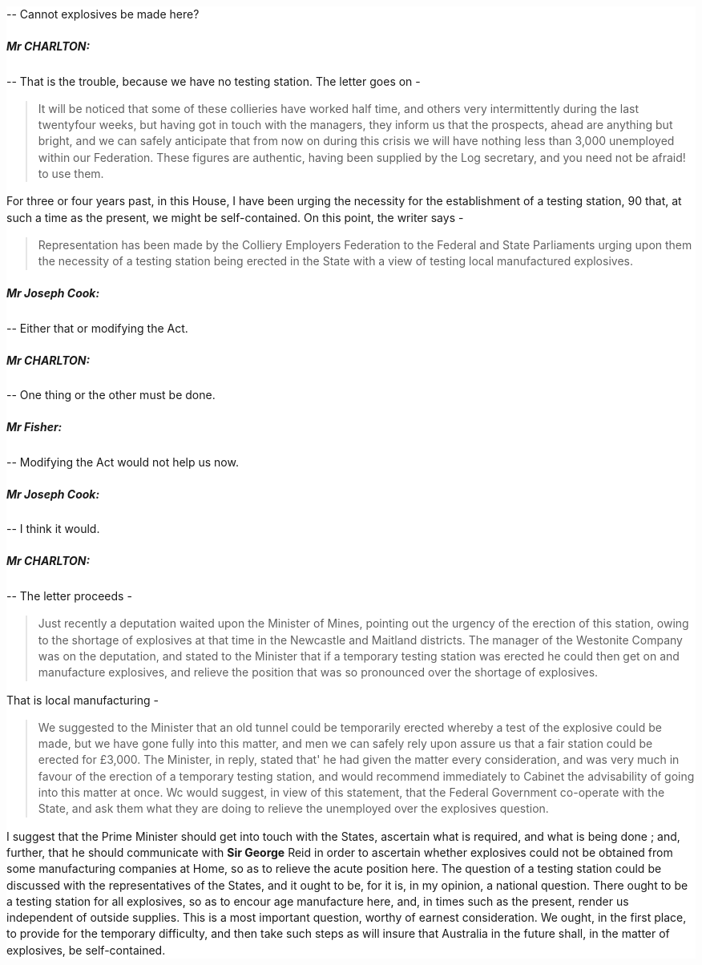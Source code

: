 -- Cannot explosives be made here? 

##### Mr CHARLTON:

-- That is the trouble, because we have no testing station. The letter goes on - 

  >It will be noticed that some of these collieries have worked half time, and others very intermittently during the last twentyfour weeks, but having got in touch with the managers, they inform us that the prospects, ahead are anything but bright, and we can safely anticipate that from now on during this crisis we will have nothing less than 3,000 unemployed within our Federation. These figures are authentic, having been supplied by the Log secretary, and you need not be afraid! to use them. 

For three or four years past, in this House, I have been urging the necessity for the establishment of a testing station, 90 that, at such a time as the present, we might be self-contained. On this point, the writer says - 

  >Representation has been made by the Colliery Employers Federation to the Federal and State Parliaments urging upon them the necessity of a testing station being erected in the State with a view of testing local manufactured explosives. 

##### Mr Joseph Cook:

-- Either that or modifying the Act. 

##### Mr CHARLTON:

-- One thing or the other must be done. 

##### Mr Fisher:

-- Modifying the Act would not help us now. 

##### Mr Joseph Cook:

-- I think it would. 

##### Mr CHARLTON:

-- The letter proceeds - 

  >Just recently a deputation waited upon the Minister of Mines, pointing out the urgency of the erection of this station, owing to the shortage of explosives at that time in the Newcastle and Maitland districts. The manager of the Westonite Company was on the deputation, and stated to the Minister that if a temporary testing station was erected he could then get on and manufacture explosives, and relieve the position that was so pronounced over the shortage of explosives. 

That is local manufacturing - 

  >We suggested to the Minister that an old tunnel could be temporarily erected whereby a test of the explosive could be made, but we have gone fully into this matter, and men we can safely rely upon assure us that a fair station could be erected for £3,000. The Minister, in reply, stated that' he had given the matter every consideration, and was very much in favour of the erection of a temporary testing station, and would recommend immediately to Cabinet the advisability of going into this matter at once. Wc would suggest, in view of this statement, that the Federal Government co-operate with the State, and ask them what they are doing to relieve the unemployed over the explosives question. 

I suggest that the Prime Minister should get into touch with the States, ascertain what is required, and what is being done ; and, further, that he should communicate with  **Sir George**  Reid in order to ascertain whether explosives could not be obtained from some manufacturing companies at Home, so as to relieve the acute position here. The question of a testing station could be discussed with the representatives of the States, and it ought to be, for it is, in my opinion, a national question. There ought to be a testing station for all explosives, so as to encour age manufacture here, and, in times such as the present, render us independent of outside supplies. This is a most important question, worthy of earnest consideration. We ought, in the first place, to provide for the temporary difficulty, and then take such steps as will insure that Australia in the future shall, in the matter of explosives, be self-contained. 
